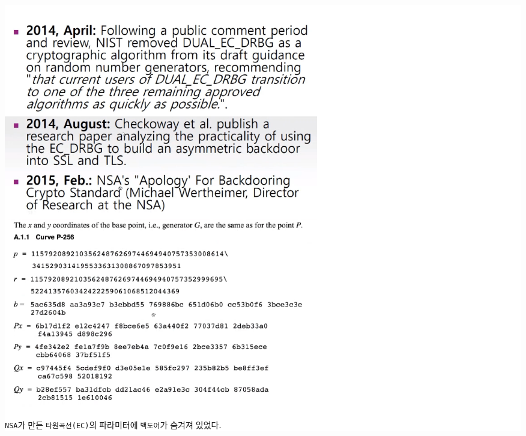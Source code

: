 <br/>

<img src="../images/security-engineering-6-security-design-assurance-1.0.4.3.png?raw=true" alt="drawing" width="520"/>

<br/>

<img src="../images/security-engineering-6-security-design-assurance-1.0.4.4.png?raw=true" alt="drawing" width="520"/>

<br/>

`NSA`가 만든 `타원곡선(EC)`의 파라미터에 `백도어`가 숨겨져 있었다. 
